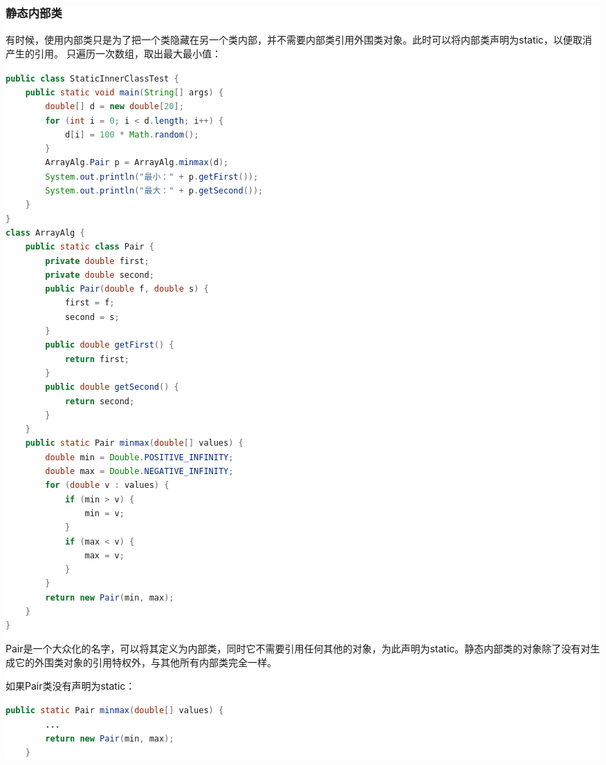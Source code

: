 ### 静态内部类

有时候，使用内部类只是为了把一个类隐藏在另一个类内部，并不需要内部类引用外围类对象。此时可以将内部类声明为static，以便取消产生的引用。 只遍历一次数组，取出最大最小值：

```java
public class StaticInnerClassTest {
    public static void main(String[] args) {
        double[] d = new double[20];
        for (int i = 0; i < d.length; i++) {
            d[i] = 100 * Math.random();
        }
        ArrayAlg.Pair p = ArrayAlg.minmax(d);
        System.out.println("最小：" + p.getFirst());
        System.out.println("最大：" + p.getSecond());
    }
}
class ArrayAlg {
    public static class Pair {
        private double first;
        private double second;
        public Pair(double f, double s) {
            first = f;
            second = s;
        }
        public double getFirst() {
            return first;
        }
        public double getSecond() {
            return second;
        }
    }
    public static Pair minmax(double[] values) {
        double min = Double.POSITIVE_INFINITY;
        double max = Double.NEGATIVE_INFINITY;
        for (double v : values) {
            if (min > v) {
                min = v;
            }
            if (max < v) {
                max = v;
            }
        }
        return new Pair(min, max);
    }
}
```

Pair是一个大众化的名字，可以将其定义为内部类，同时它不需要引用任何其他的对象，为此声明为static。静态内部类的对象除了没有对生成它的外围类对象的引用特权外，与其他所有内部类完全一样。

如果Pair类没有声明为static：

```java
public static Pair minmax(double[] values) {
        ...
        return new Pair(min, max);
    }
```
